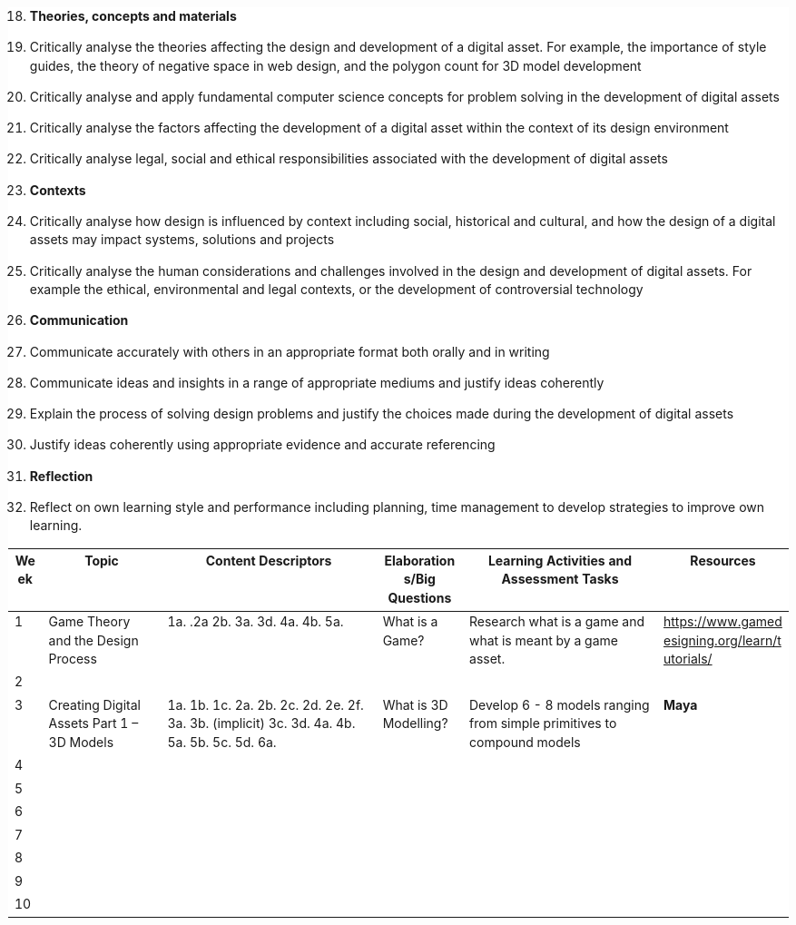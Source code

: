 18. **Theories, concepts and materials**

19. Critically analyse the theories affecting the design and development of a
    digital asset. For example, the importance of style guides, the theory of
    negative space in web design, and the polygon count for 3D model development

20. Critically analyse and apply fundamental computer science concepts for
    problem solving in the development of digital assets

21. Critically analyse the factors affecting the development of a digital asset
    within the context of its design environment

22. Critically analyse legal, social and ethical responsibilities associated
    with the development of digital assets

23. **Contexts**

24. Critically analyse how design is influenced by context including social,
    historical and cultural, and how the design of a digital assets may impact
    systems, solutions and projects

25. Critically analyse the human considerations and challenges involved in the
    design and development of digital assets. For example the ethical,
    environmental and legal contexts, or the development of controversial
    technology

26. **Communication**

27. Communicate accurately with others in an appropriate format both orally and
    in writing

28. Communicate ideas and insights in a range of appropriate mediums and justify
    ideas coherently

29. Explain the process of solving design problems and justify the choices made
    during the development of digital assets

30. Justify ideas coherently using appropriate evidence and accurate referencing

31. **Reflection**

32. Reflect on own learning style and performance including planning, time
    management to develop strategies to improve own learning.

| **Week** | **Topic**                                  | **Content Descriptors**                                                                    | **Elaborations/Big Questions**          | **Learning Activities and Assessment Tasks**                           | **Resources**                                                                       |
|----------|--------------------------------------------|--------------------------------------------------------------------------------------------|-----------------------------------------|------------------------------------------------------------------------|-------------------------------------------------------------------------------------|
| 1        | Game Theory and the Design Process         | 1a. .2a 2b. 3a. 3d. 4a. 4b. 5a.                                                            | What is a Game?                         | Research what is a game and what is meant by a game asset.             | <https://www.gamedesigning.org/learn/tutorials/>                                    |
| 2        |                                            |                                                                                            |                                         |                                                                        |                                                                                     |
| 3        | Creating Digital Assets Part 1 – 3D Models | 1a. 1b. 1c. 2a. 2b. 2c. 2d. 2e. 2f. 3a. 3b. (implicit) 3c. 3d. 4a. 4b. 5a. 5b. 5c. 5d. 6a. | What is 3D Modelling?                   | Develop 6 - 8 models ranging from simple primitives to compound models | **Maya**                                                                            |
| 4        |                                            |                                                                                            |                                         |                                                                        |                                                                                     |
| 5        |                                            |                                                                                            |                                         |                                                                        |                                                                                     |
| 6        |                                            |                                                                                            |                                         |                                                                        |                                                                                     |
| 7        |                                            |                                                                                            |                                         |                                                                        |                                                                                     |
| 8        |                                            |                                                                                            |                                         |                                                                        |                                                                                     |
| 9        |                                            |                                                                                            |                                         |                                                                        |                                                                                     |
| 10       |                                            |                                                                                            |                                         |                                                                        |                                                                                     |